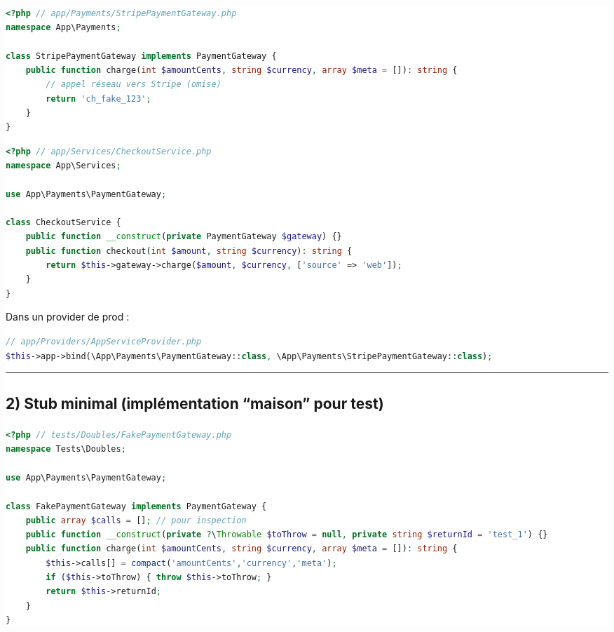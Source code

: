 ```php
<?php // app/Payments/StripePaymentGateway.php
namespace App\Payments;

class StripePaymentGateway implements PaymentGateway {
    public function charge(int $amountCents, string $currency, array $meta = []): string {
        // appel réseau vers Stripe (omise)
        return 'ch_fake_123';
    }
}
```

```php
<?php // app/Services/CheckoutService.php
namespace App\Services;

use App\Payments\PaymentGateway;

class CheckoutService {
    public function __construct(private PaymentGateway $gateway) {}
    public function checkout(int $amount, string $currency): string {
        return $this->gateway->charge($amount, $currency, ['source' => 'web']);
    }
}
```

Dans un provider de prod :

```php
// app/Providers/AppServiceProvider.php
$this->app->bind(\App\Payments\PaymentGateway::class, \App\Payments\StripePaymentGateway::class);
```

---

## 2) **Stub minimal** (implémentation “maison” pour test)

```php
<?php // tests/Doubles/FakePaymentGateway.php
namespace Tests\Doubles;

use App\Payments\PaymentGateway;

class FakePaymentGateway implements PaymentGateway {
    public array $calls = []; // pour inspection
    public function __construct(private ?\Throwable $toThrow = null, private string $returnId = 'test_1') {}
    public function charge(int $amountCents, string $currency, array $meta = []): string {
        $this->calls[] = compact('amountCents','currency','meta');
        if ($this->toThrow) { throw $this->toThrow; }
        return $this->returnId;
    }
}
```
